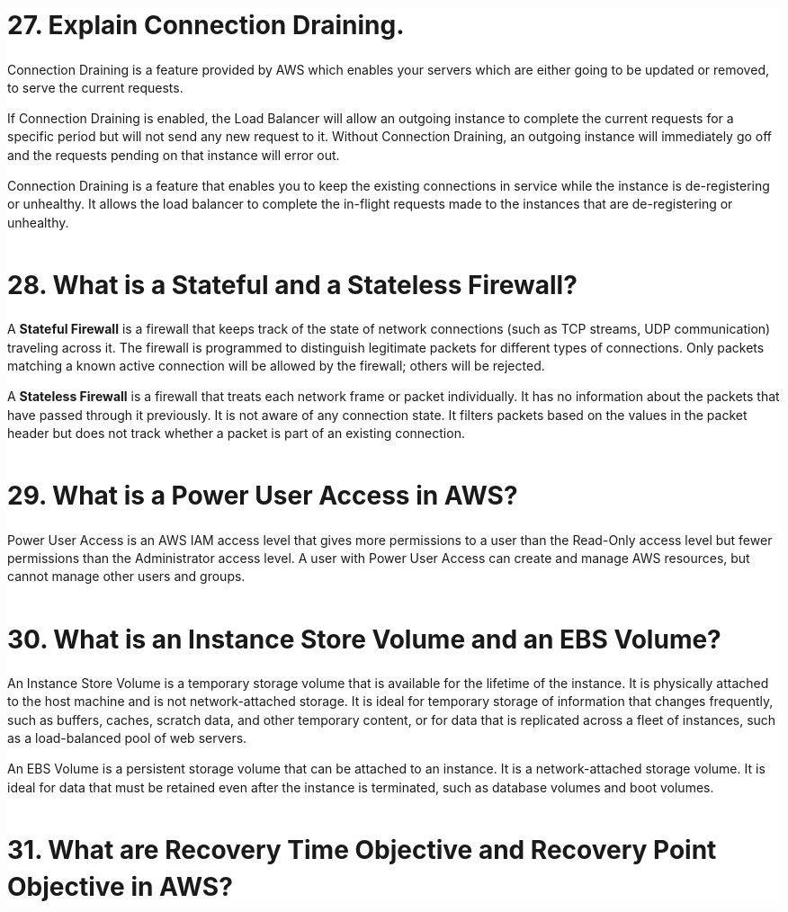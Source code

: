 # 27. Explain Connection Draining. <a id="27"></a>

Connection Draining is a feature provided by AWS which enables your servers which are either going to be updated or removed, to serve the current requests. 

If Connection Draining is enabled, the Load Balancer will allow an outgoing instance to complete the current requests for a specific period but will not send any new request to it. Without Connection Draining, an outgoing instance will immediately go off and the requests pending on that instance will error out.

Connection Draining is a feature that enables you to keep the existing connections in service while the instance is de-registering or unhealthy. It allows the load balancer to complete the in-flight requests made to the instances that are de-registering or unhealthy.

# 28. What is a Stateful and a Stateless Firewall? <a id="28"></a>

A **Stateful Firewall** is a firewall that keeps track of the state of network connections (such as TCP streams, UDP communication) traveling across it. The firewall is programmed to distinguish legitimate packets for different types of connections. Only packets matching a known active connection will be allowed by the firewall; others will be rejected.

A **Stateless Firewall** is a firewall that treats each network frame or packet individually. It has no information about the packets that have passed through it previously. It is not aware of any connection state. It filters packets based on the values in the packet header but does not track whether a packet is part of an existing connection.


# 29. What is a Power User Access in AWS? <a id="29"></a>

Power User Access is an AWS IAM access level that gives more permissions to a user than the Read-Only access level but fewer permissions than the Administrator access level. A user with Power User Access can create and manage AWS resources, but cannot manage other users and groups.

# 30. What is an Instance Store Volume and an EBS Volume? <a id="30"></a>

An Instance Store Volume is a temporary storage volume that is available for the lifetime of the instance. It is physically attached to the host machine and is not network-attached storage. It is ideal for temporary storage of information that changes frequently, such as buffers, caches, scratch data, and other temporary content, or for data that is replicated across a fleet of instances, such as a load-balanced pool of web servers.

An EBS Volume is a persistent storage volume that can be attached to an instance. It is a network-attached storage volume. It is ideal for data that must be retained even after the instance is terminated, such as database volumes and boot volumes.

# 31. What are Recovery Time Objective and Recovery Point Objective in AWS? <a id="31"></a>
